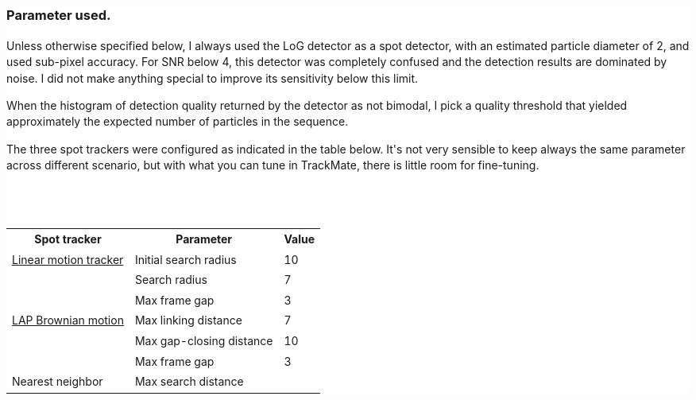### Parameter used.

Unless otherwise specified below, I always used the LoG detector as a spot detector, with an estimated particle diameter of 2, and used sub-pixel accuracy. For SNR below 4, this detector was completely confused and the detection results are dominated by noise. I did not make anything special to improve its sensitivity below this limit.

When the histogram of detection quality returned by the detector as not bimodal, I pick a quality threshold that yielded approximately the expected number of particles in the sequence.

The three spot trackers were configured as indicated in the table below. It's not very sensible to keep always the same parameter across different scenario, but with what you can tune in TrackMate, there is little room for fine-tuning.

<br>
<br>
<table class="wikitable">

<tr>
<th> Spot tracker
</th>
<th> Parameter
</th>
<th> Value
</th></tr>
<tr>
<td rowspan="3"> <a href="TrackMate_algorithms#Linear_motion_tracker." class="mw-redirect" title="TrackMate algorithms">Linear motion tracker</a>
</td>
<td> Initial search radius
</td>
<td> 10
</td></tr>
<tr>
<td> Search radius
</td>
<td> 7
</td></tr>
<tr>
<td> Max frame gap
</td>
<td> 3
</td></tr>
<tr>
<td rowspan="3"> <a href="TrackMate_algorithms#LAP_trackers" class="mw-redirect" title="TrackMate algorithms">LAP Brownian motion</a>
</td>
<td> Max linking distance
</td>
<td> 7
</td></tr>
<tr>
<td> Max gap-closing distance
</td>
<td> 10
</td></tr>
<tr>
<td> Max frame gap
</td>
<td> 3
</td></tr>
<tr>
<td> Nearest neighbor
</td>
<td> Max search distance